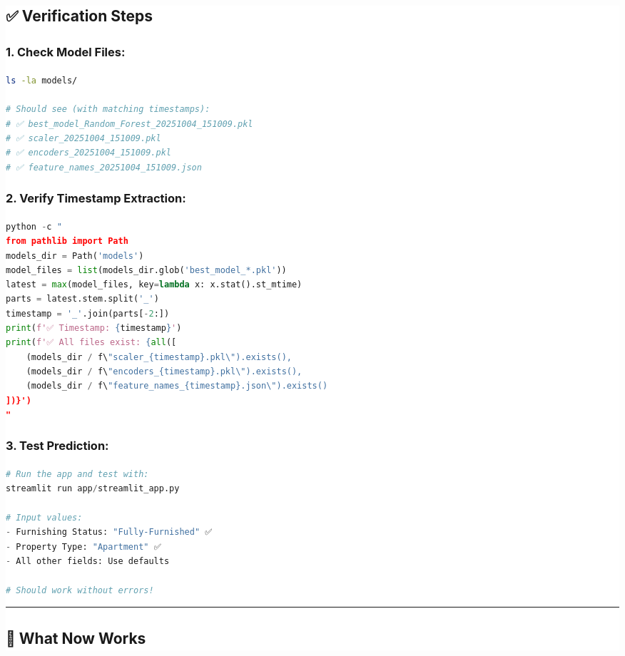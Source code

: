 
## ✅ **Verification Steps**

### **1. Check Model Files:**

```bash
ls -la models/

# Should see (with matching timestamps):
# ✅ best_model_Random_Forest_20251004_151009.pkl
# ✅ scaler_20251004_151009.pkl
# ✅ encoders_20251004_151009.pkl
# ✅ feature_names_20251004_151009.json
```

### **2. Verify Timestamp Extraction:**

```python
python -c "
from pathlib import Path
models_dir = Path('models')
model_files = list(models_dir.glob('best_model_*.pkl'))
latest = max(model_files, key=lambda x: x.stat().st_mtime)
parts = latest.stem.split('_')
timestamp = '_'.join(parts[-2:])
print(f'✅ Timestamp: {timestamp}')
print(f'✅ All files exist: {all([
    (models_dir / f\"scaler_{timestamp}.pkl\").exists(),
    (models_dir / f\"encoders_{timestamp}.pkl\").exists(),
    (models_dir / f\"feature_names_{timestamp}.json\").exists()
])}')
"
```

### **3. Test Prediction:**

```python
# Run the app and test with:
streamlit run app/streamlit_app.py

# Input values:
- Furnishing Status: "Fully-Furnished" ✅
- Property Type: "Apartment" ✅
- All other fields: Use defaults

# Should work without errors!
```

---

## 🎯 **What Now Works**
